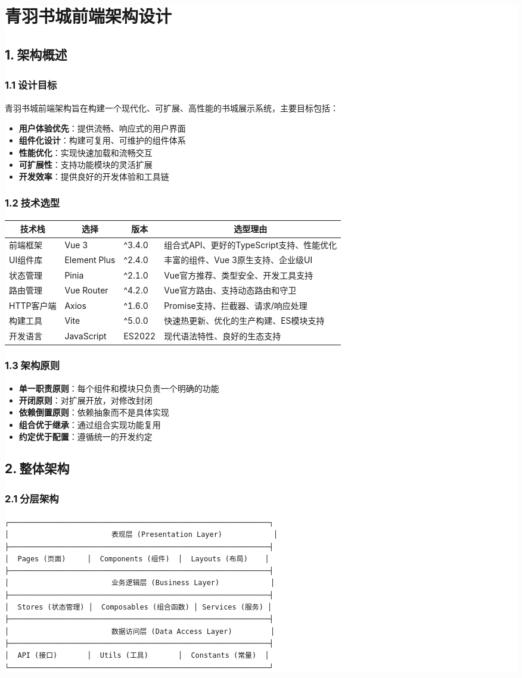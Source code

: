 # 青羽书城前端架构设计

## 1. 架构概述

### 1.1 设计目标

青羽书城前端架构旨在构建一个现代化、可扩展、高性能的书城展示系统，主要目标包括：

- **用户体验优先**：提供流畅、响应式的用户界面
- **组件化设计**：构建可复用、可维护的组件体系
- **性能优化**：实现快速加载和流畅交互
- **可扩展性**：支持功能模块的灵活扩展
- **开发效率**：提供良好的开发体验和工具链

### 1.2 技术选型

| 技术栈 | 选择 | 版本 | 选型理由 |
|--------|------|------|----------|
| 前端框架 | Vue 3 | ^3.4.0 | 组合式API、更好的TypeScript支持、性能优化 |
| UI组件库 | Element Plus | ^2.4.0 | 丰富的组件、Vue 3原生支持、企业级UI |
| 状态管理 | Pinia | ^2.1.0 | Vue官方推荐、类型安全、开发工具支持 |
| 路由管理 | Vue Router | ^4.2.0 | Vue官方路由、支持动态路由和守卫 |
| HTTP客户端 | Axios | ^1.6.0 | Promise支持、拦截器、请求/响应处理 |
| 构建工具 | Vite | ^5.0.0 | 快速热更新、优化的生产构建、ES模块支持 |
| 开发语言 | JavaScript | ES2022 | 现代语法特性、良好的生态支持 |

### 1.3 架构原则

- **单一职责原则**：每个组件和模块只负责一个明确的功能
- **开闭原则**：对扩展开放，对修改封闭
- **依赖倒置原则**：依赖抽象而不是具体实现
- **组合优于继承**：通过组合实现功能复用
- **约定优于配置**：遵循统一的开发约定

## 2. 整体架构

### 2.1 分层架构

```
┌─────────────────────────────────────────────────────────────┐
│                        表现层 (Presentation Layer)            │
├─────────────────────────────────────────────────────────────┤
│  Pages (页面)     │  Components (组件)  │  Layouts (布局)    │
├─────────────────────────────────────────────────────────────┤
│                        业务逻辑层 (Business Layer)            │
├─────────────────────────────────────────────────────────────┤
│  Stores (状态管理) │  Composables (组合函数) │ Services (服务) │
├─────────────────────────────────────────────────────────────┤
│                        数据访问层 (Data Access Layer)         │
├─────────────────────────────────────────────────────────────┤
│  API (接口)       │  Utils (工具)       │  Constants (常量)  │
└─────────────────────────────────────────────────────────────┘
```
